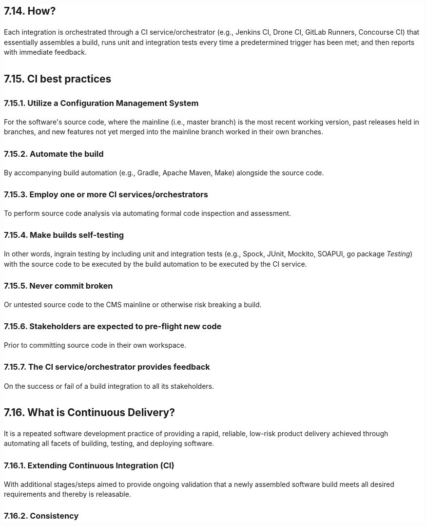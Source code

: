 ## 7.14. How?

Each integration is orchestrated through a CI service/orchestrator (e.g., Jenkins CI, Drone CI, GitLab Runners, Concourse CI) that essentially assembles a build, runs unit and integration tests every time a predetermined trigger has been met; and then reports with immediate feedback.

## 7.15. CI best practices

### 7.15.1. Utilize a Configuration Management System

For the software's source code, where the mainline (i.e., master branch) is the most recent working version, past releases held in branches, and new features not yet merged into the mainline branch worked in their own branches.

### 7.15.2. Automate the build

By accompanying build automation (e.g., Gradle, Apache Maven, Make) alongside the source code.

### 7.15.3. Employ one or more CI services/orchestrators

To perform source code analysis via automating formal code inspection and assessment.

### 7.15.4. Make builds self-testing

In other words, ingrain testing by including unit and integration tests (e.g., Spock, JUnit, Mockito, SOAPUI, go package *Testing*) with the source code to be executed by the build automation to be executed by the CI service.

### 7.15.5. Never commit broken

Or untested source code to the CMS mainline or otherwise risk breaking a build.

### 7.15.6. Stakeholders are expected to pre-flight new code

Prior to committing source code in their own workspace.

### 7.15.7. The CI service/orchestrator provides feedback

On the success or fail of a build integration to all its stakeholders.

## 7.16. What is Continuous Delivery?

It is a repeated software development practice of providing a rapid, reliable, low-risk product delivery achieved through automating all facets of building, testing, and deploying software.

### 7.16.1. Extending Continuous Integration (CI)

With additional stages/steps aimed to provide ongoing validation that a newly assembled software build meets all desired requirements and thereby is releasable.

### 7.16.2. Consistency
